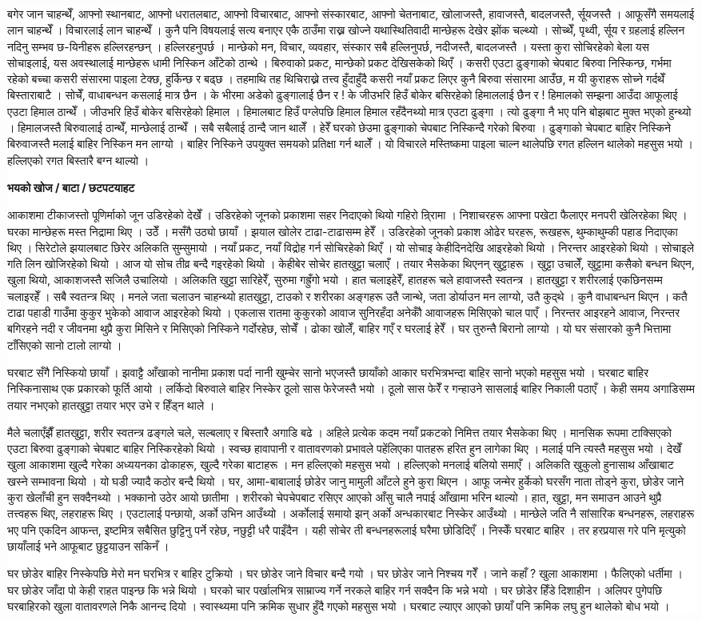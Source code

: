 बगेर जान चाहन्थेँ, आफ्नो स्थानबाट, आफ्नो धरातलबाट, आफ्नो विचारबाट, आफ्नो संस्कारबाट, आफ्नो चेतनाबाट, खोलाजस्तै, हावाजस्तै, बादलजस्तै, र्सूयजस्तै । आफूसँगै समयलाई लान चाहन्थेँ । विचारलाई लान चाहन्थेँ । कुनै पनि विषयलाई सत्य बनाएर एकै ठाउँमा राख्न खोज्ने यथास्थितिवादी मान्छेहरू देखेर झोंक चल्थ्यो । सोच्थेँ, पृथ्वी, र्सूय र ग्रहलाई हल्लिन नदिनु सम्भव छ-यिनीहरू हल्लिरहन्छन् । हल्लिरहनुपर्छ । मान्छेको मन, विचार, व्यवहार, संस्कार सबै हल्लिनुपर्छ, नदीजस्तै, बादलजस्तै । यस्ता कुरा सोचिरहेको बेला यस सोचाइलाई, यस अवस्थालाई मान्छेहरू धामी निस्किन आँटेको ठान्थे । बिरुवाको प्रकट, मान्छेको प्रकट देखिसकेको थिएँ । कसरी एउटा ढुङ्गाको चेपबाट बिरुवा निस्किन्छ, गर्भमा रहेको बच्चा कसरी संसारमा पाइला टेक्छ, हुर्किन्छ र बढ्छ । तहमाथि तह थिचिराख्ने तत्त्व हुँदाहुँदै कसरी नयाँ प्रकट लिएर कुनै बिरुवा संसारमा आउँछ, म यी कुराहरू सोच्ने गर्दथेँ बिस्ताराबाटै । सोचेँ, वाधाबन्धन कसलाई मात्र छैन । के भीरमा अडेको ढुङ्गालाई छैन र ! के जीउभरि हिउँ बोकेर बसिरहेको हिमाललाई छैन र ! हिमालको सम्झना आउँदा आफूलाई एउटा हिमाल ठान्थेँ । जीउभरि हिउँ बोकेर बसिरहेको हिमाल । हिमालबाट हिउँ पग्लेपछि हिमाल हिमाल रहँदैनथ्यो मात्र एउटा ढुङ्गा । त्यो ढुङ्गा नै भए पनि बोझबाट मुक्त भएको हुन्थ्यो । हिमालजस्तै बिरुवालाई ठान्थेँ, मान्छेलाई ठान्थेँ । सबै सबैलाई ठान्दै जान थालेँ । हेरेँ घरको छेउमा ढुङ्गाको चेपबाट निस्किन्दै गरेको बिरुवा । ढुङ्गाको चेपबाट बाहिर निस्किने बिरुवाजस्तै मलाई बाहिर निस्किन मन लाग्यो । बाहिर निस्किने उपयुक्त समयको प्रतिक्षा गर्न थालेँ । यो विचारले मस्तिष्कमा पाइला चाल्न थालेपछि रगत हल्लिन थालेको महसुस भयो । हल्लिएको रगत बिस्तारै बग्न थाल्यो ।

**भयको खोज / बाटा / छटपटयाहट**

आकाशमा टीकाजस्तो पूणिर्माको जून उडिरहेको देखेँ । उडिरहेको जूनको प्रकाशमा सहर निदाएको थियो गहिरो न्रि्रामा । निशाचरहरू आफ्ना पखेटा फैलाएर मनपरी खेलिरहेका थिए । घरका मान्छेहरू मस्त निद्रामा थिए । उठेँ । मसँगै उठ्यो छायाँ । झयाल खोलेर टाढा-टाढासम्म हेरेँ । उडिरहेको जूनको प्रकाश ओढेर घरहरू, रूखहरू, थुम्काथुम्की पहाड निदाएका थिए । सिरेटोले झयालबाट छिरेर अलिकति सुम्सुमायो । नयाँ प्रकट, नयाँ विद्रोह गर्न सोचिरहेको थिएँ । यो सोचाइ केहीदिनदेखि आइरहेको थियो । निरन्तर आइरहेको थियो । सोचाइले गति लिन खोजिरहेको थियो । आज यो सोच तीव्र बन्दै गइरहेको थियो । केहीबेर सोचेर हातखुट्टा चलाएँ । तयार भैसकेका थिएनन् खुट्टाहरू । खुट्टा उचालेँ, खुट्टामा कसैको बन्धन थिएन, खुला थियो, आकाशजस्तै सजिलै उचालियो । अलिकति खुट्टा सारिहेरेँ, सुरुमा गह्रुँगो भयो । हात चलाइहेरेँ, हातहरू चले हावाजस्तै स्वतन्त्र । हातखुट्टा र शरीरलाई एकछिनसम्म चलाइरहेँ । सबै स्वतन्त्र थिए । मनले जता चलाउन चाहन्थ्यो हातखुट्टा, टाउको र शरीरका अङ्गहरू उतै जान्थे, जता डोर्याउन मन लाग्यो, उतै कुद्थे । कुनै वाधाबन्धन थिएन । कतै टाढा पहाडी गाउँमा कुकुर भुकेको आवाज आइरहेको थियो । एकलास रातमा कुकुरको आवाज सुनिरहँदा अनेकौँ आवाजहरू मिसिएको चाल पाएँ । निरन्तर आइरहने आवाज, निरन्तर बगिरहने नदी र जीवनमा थुप्रै कुरा मिसिने र मिसिएको निस्किने गर्दोरहेछ, सोचेँ । ढोका खोलेँ, बाहिर गएँ र घरलाई हेरेँ । घर तुरुन्तै बिरानो लाग्यो । यो घर संसारको कुनै भित्तामा टाँसिएको सानो टालो लाग्यो ।

घरबाट सँगै निस्कियो छायाँ । झवाट्टै आँखाको नानीमा प्रकाश पर्दा नानी खुम्चेर सानो भएजस्तै छायाँको आकार घरभित्रभन्दा बाहिर सानो भएको महसुस भयो । घरबाट बाहिर निस्किनासाथ एक प्रकारको फूर्ति आयो । लर्किदो बिरुवाले बाहिर निस्केर ठूलो सास फेरेजस्तै भयो । ठूलो सास फेरेँ र गन्हाउने सासलाई बाहिर निकाली पठाएँ । केही समय अगाडिसम्म तयार नभएको हातखुट्टा तयार भएर उभे र हिँड्न थाले ।

मैले चलाएँझैँ हातखुट्टा, शरीर स्वतन्त्र ढङ्गले चले, सल्बलाए र बिस्तारै अगाडि बढे । अहिले प्रत्येक कदम नयाँ प्रकटको निमित्त तयार भैसकेका थिए । मानसिक रूपमा टाक्सिएको एउटा बिरुवा ढुङ्गाको चेपबाट बाहिर निस्किरहेको थियो । स्वच्छ हावापानी र वातावरणको प्रभावले पहेंलिएका पातहरू हरित हुन लागेका थिए । मलाई पनि त्यस्तै महसुस भयो । देखेँ खुला आकाशमा खुल्दै गरेका अध्ययनका ढोकाहरू, खुल्दै गरेका बाटाहरू । मन हल्लिएको महसुस भयो । हल्लिएको मनलाई बलियो समाएँ । अलिकति खुकुलो हुनासाथ आँखाबाट खस्ने सम्भावना थियो । यो घडी ज्यादै कठोर बन्दै थियो । घर, आमा-बाबालाई छोडेर जानु मामुली आँटले हुने कुरा थिएन । आफू जन्मेर हुर्केको घरसँग नाता तोड्ने कुरा, छोडेर जाने कुरा खेलाँची हुन सक्दैनथ्यो । भक्कानो उठेर आयो छातीमा । शरीरको चेपचेपबाट रसिएर आएको आँसु चालै नपाई आँखामा भरिन थाल्यो । हात, खुट्टा, मन समाउन आउने थुप्रै तत्त्वहरू थिए, लहराहरू थिए । एउटालाई पन्छायो, अर्को उभिन आउँथ्यो । अर्कोलाई समायो झन् अर्को अन्धकारबाट निस्केर आउँथ्यो । मान्छेले जति नै सांसारिक बन्धनहरू, लहराहरू भए पनि एकदिन आफन्त, इष्टमित्र सबैसित छुट्टिनु पर्ने रहेछ, नछुट्टी धरै पाइँदैन । यही सोचेर ती बन्धनहरूलाई घरैमा छोडिदिएँ । निस्केँ घरबाट बाहिर । तर हरप्रयास गरे पनि मृत्युको छायाँलाई भने आफूबाट छुट्टयाउन सकिनँ ।

घर छोडेर बाहिर निस्केपछि मेरो मन घरभित्र र बाहिर टुक्रियो । घर छोडेर जाने विचार बन्दै गयो । घर छोडेर जाने निश्चय गरेँ । जाने कहाँ ? खुला आकाशमा । फैलिएको धर्तीमा । घर छोडेर जाँदा पो केही राहत पाइन्छ कि भन्ने थियो । घरको चार पर्खालभित्र साम्राज्य गर्ने नरकले बाहिर गर्न सक्दैन कि भन्ने भयो । घर छोडेर हिँडे दिशाहीन । अलिपर पुगेपछि घरबाहिरको खुला वातावरणले निकै आनन्द दियो । स्वास्थ्यमा पनि क्रमिक सुधार हुँदै गएको महसुस भयो । घरबाट ल्याएर आएको छायाँ पनि क्रमिक लघु हुन थालेको बोध भयो ।
